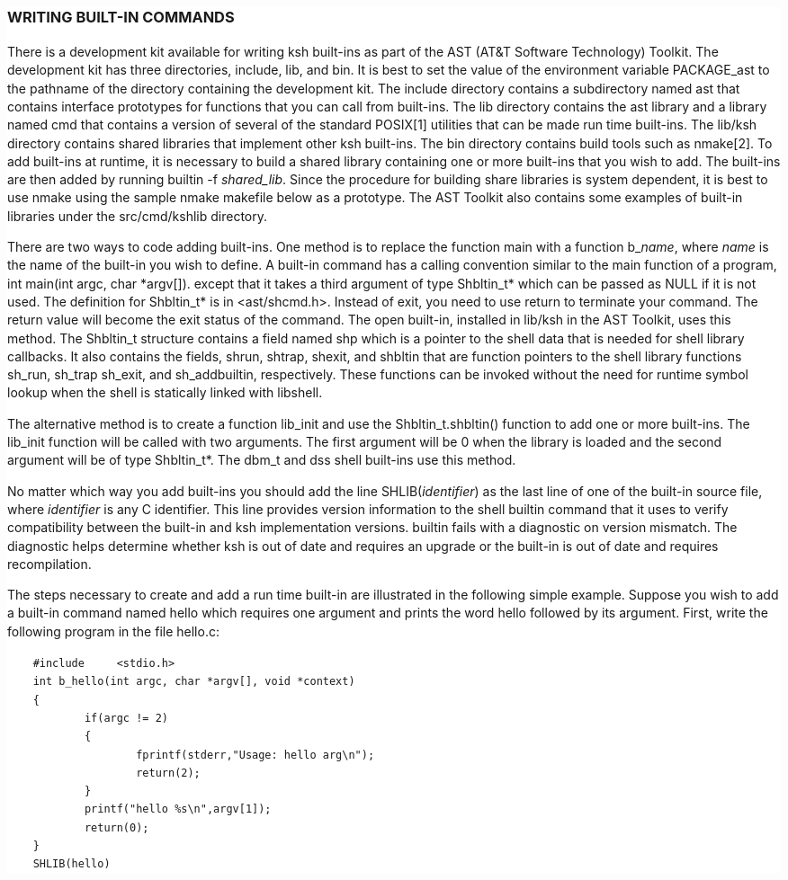 ### WRITING BUILT-IN COMMANDS
                                                                     
There is a development kit available for writing ksh built-ins as part of the AST (AT&T Software Technology) Toolkit. The development kit has three directories, include, lib, and bin. It is best to set the value of the environment variable PACKAGE_ast to the pathname of the directory containing the development kit. The include directory contains a subdirectory named ast that contains interface prototypes for functions that you can call from built-ins. The lib directory contains the ast library and a library named cmd that contains a version of several of the standard POSIX\[1\] utilities that can be made run time built-ins. The lib/ksh directory contains shared libraries that implement other ksh built-ins. The bin directory contains build tools such as nmake\[2\]. To add built-ins at runtime, it is necessary to build a shared library containing one or more built-ins that you wish to add. The built-ins are then added by running builtin -f *shared_lib*. Since the procedure for building share libraries is system dependent, it is best to use nmake using the sample nmake makefile below as a prototype. The AST Toolkit also contains some examples of built-in libraries under the src/cmd/kshlib directory.
                                                                     
There are two ways to code adding built-ins. One method is to replace the function main with a function b\_*name*, where *name* is the name of the built-in you wish to define. A built-in command has a calling convention similar to the main function of a program, int main(int argc, char \*argv\[\]). except that it takes a third argument of type Shbltin_t\* which can be passed as NULL if it is not used. The definition for Shbltin_t\* is in \<ast/shcmd.h\>. Instead of exit, you need to use return to terminate your command. The return value will become the exit status of the command. The open built-in, installed in lib/ksh in the AST Toolkit, uses this method. The Shbltin_t structure contains a field named shp which is a pointer to the shell data that is needed for shell library callbacks. It also contains the fields, shrun, shtrap, shexit, and shbltin that are function pointers to the shell library functions sh_run, sh_trap sh_exit, and sh_addbuiltin, respectively. These functions can be invoked without the need for runtime symbol lookup when the shell is statically linked with libshell.
                                                                     
The alternative method is to create a function lib_init and use the Shbltin_t.shbltin() function to add one or more built-ins. The lib_init function will be called with two arguments. The first argument will be 0 when the library is loaded and the second argument will be of type Shbltin_t\*. The dbm_t and dss shell built-ins use this method.
                                                                     
No matter which way you add built-ins you should add the line SHLIB(*identifier*) as the last line of one of the built-in source file, where *identifier* is any C identifier. This line provides version information to the shell builtin command that it uses to verify compatibility between the built-in and ksh implementation versions. builtin fails with a diagnostic on version mismatch. The diagnostic helps determine whether ksh is out of date and requires an upgrade or the built-in is out of date and requires recompilation.
                                                                     
The steps necessary to create and add a run time built-in are illustrated in the following simple example. Suppose you wish to add a built-in command named hello which requires one argument and prints the word hello followed by its argument. First, write the following program in the file hello.c:

```
    #include     <stdio.h>                                           
    int b_hello(int argc, char *argv[], void *context)               
    {                                                                
            if(argc != 2)                                            
            {                                                        
                    fprintf(stderr,"Usage: hello arg\n");            
                    return(2);                                       
            }                                                        
            printf("hello %s\n",argv[1]);                            
            return(0);                                               
    }                                                                
    SHLIB(hello)                                                     
```
                                                                     